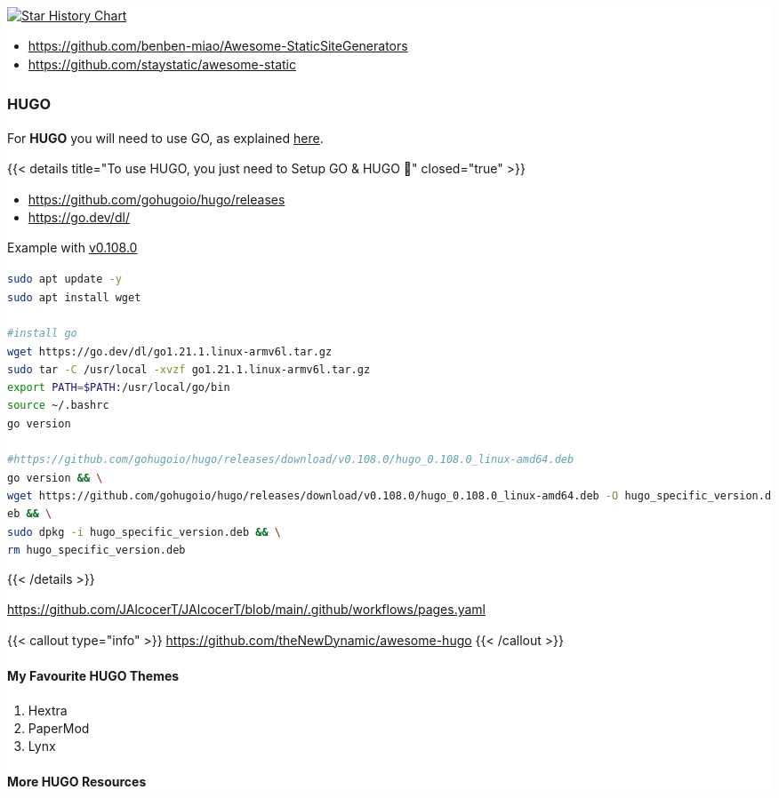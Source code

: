 [![Star History Chart](https://api.star-history.com/svg?repos=gohugoio/hugo,withastro/astro,vercel/next.js,jekyll/jekyll,gatsbyjs/gatsby,nuxt/nuxt.js&type=Date)](https://star-history.com/#gohugoio/hugo&withastro/astro&vercel/next.js&jekyll/jekyll&gatsbyjs/gatsby&nuxt/nuxt.js&Date)

* https://github.com/benben-miao/Awesome-StaticSiteGenerators
* https://github.com/staystatic/awesome-static



### HUGO

For **HUGO** you will need to use GO, as explained [here](https://jalcocert.github.io/JAlcocerT/using-hugo-as-website/).


{{< details title="To use HUGO, you just need to Setup GO & HUGO  📌" closed="true" >}}


* https://github.com/gohugoio/hugo/releases
* https://go.dev/dl/


Example with [v0.108.0](https://github.com/gohugoio/hugo/releases/tag/v0.108.0)

```sh
sudo apt update -y
sudo apt install wget

#install go
wget https://go.dev/dl/go1.21.1.linux-armv6l.tar.gz
sudo tar -C /usr/local -xvzf go1.21.1.linux-armv6l.tar.gz
export PATH=$PATH:/usr/local/go/bin
source ~/.bashrc
go version

#https://github.com/gohugoio/hugo/releases/download/v0.108.0/hugo_0.108.0_linux-amd64.deb
go version && \
wget https://github.com/gohugoio/hugo/releases/download/v0.108.0/hugo_0.108.0_linux-amd64.deb -O hugo_specific_version.deb && \
sudo dpkg -i hugo_specific_version.deb && \
rm hugo_specific_version.deb
```
{{< /details >}}

https://github.com/JAlcocerT/JAlcocerT/blob/main/.github/workflows/pages.yaml

{{< callout type="info" >}}
https://github.com/theNewDynamic/awesome-hugo
{{< /callout >}}

#### My Favourite HUGO Themes

1. Hextra
2. PaperMod
3. Lynx

#### More HUGO Resources
